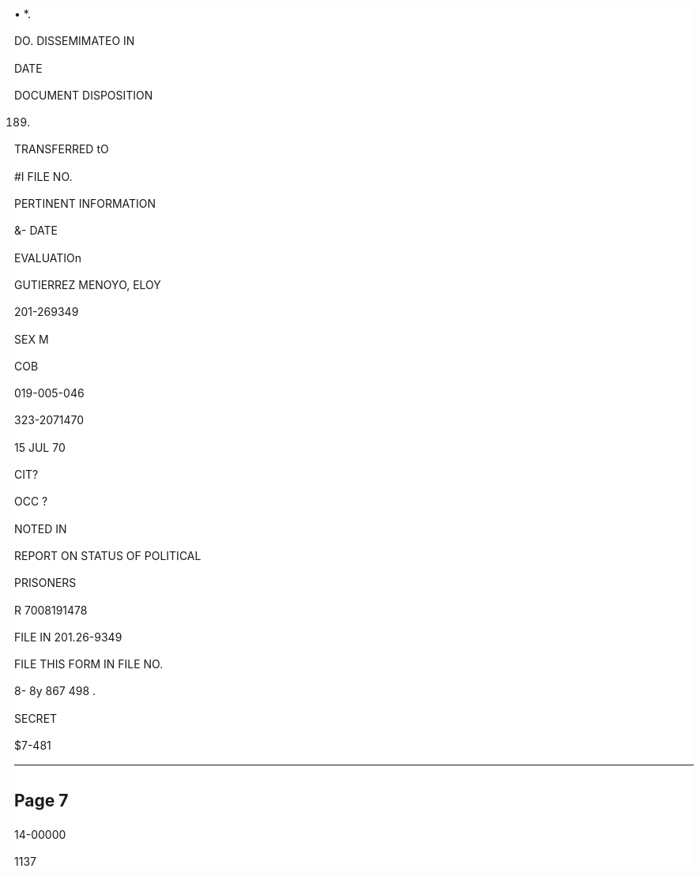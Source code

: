 • *.

DO. DISSEMIMATEO IN

DATE

DOCUMENT DISPOSITION

189.

TRANSFERRED tO

#I FILE NO.

PERTINENT INFORMATION

&- DATE

EVALUATIOn

GUTIERREZ MENOYO, ELOY

201-269349

SEX M

COB

019-005-046

323-2071470

15 JUL 70

CIT?

OCC ?

NOTED IN

REPORT ON STATUS OF POLITICAL

PRISONERS

R 7008191478

FILE IN 201.26-9349

FILE THIS FORM IN FILE NO.

8- 8y 867 498 .

SECRET

$7-481

---

## Page 7

14-00000

1137
